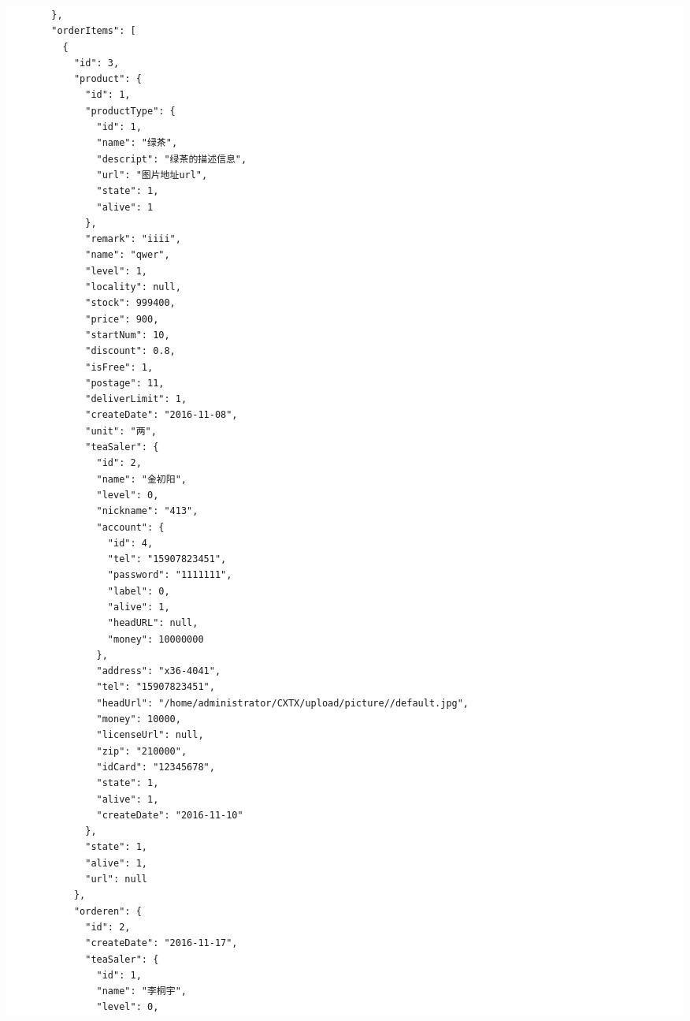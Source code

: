 ```
        },
        "orderItems": [
          {
            "id": 3,
            "product": {
              "id": 1,
              "productType": {
                "id": 1,
                "name": "绿茶",
                "descript": "绿茶的描述信息",
                "url": "图片地址url",
                "state": 1,
                "alive": 1
              },
              "remark": "iiii",
              "name": "qwer",
              "level": 1,
              "locality": null,
              "stock": 999400,
              "price": 900,
              "startNum": 10,
              "discount": 0.8,
              "isFree": 1,
              "postage": 11,
              "deliverLimit": 1,
              "createDate": "2016-11-08",
              "unit": "两",
              "teaSaler": {
                "id": 2,
                "name": "金初阳",
                "level": 0,
                "nickname": "413",
                "account": {
                  "id": 4,
                  "tel": "15907823451",
                  "password": "1111111",
                  "label": 0,
                  "alive": 1,
                  "headURL": null,
                  "money": 10000000
                },
                "address": "x36-4041",
                "tel": "15907823451",
                "headUrl": "/home/administrator/CXTX/upload/picture//default.jpg",
                "money": 10000,
                "licenseUrl": null,
                "zip": "210000",
                "idCard": "12345678",
                "state": 1,
                "alive": 1,
                "createDate": "2016-11-10"
              },
              "state": 1,
              "alive": 1,
              "url": null
            },
            "orderen": {
              "id": 2,
              "createDate": "2016-11-17",
              "teaSaler": {
                "id": 1,
                "name": "李桐宇",
                "level": 0,
```